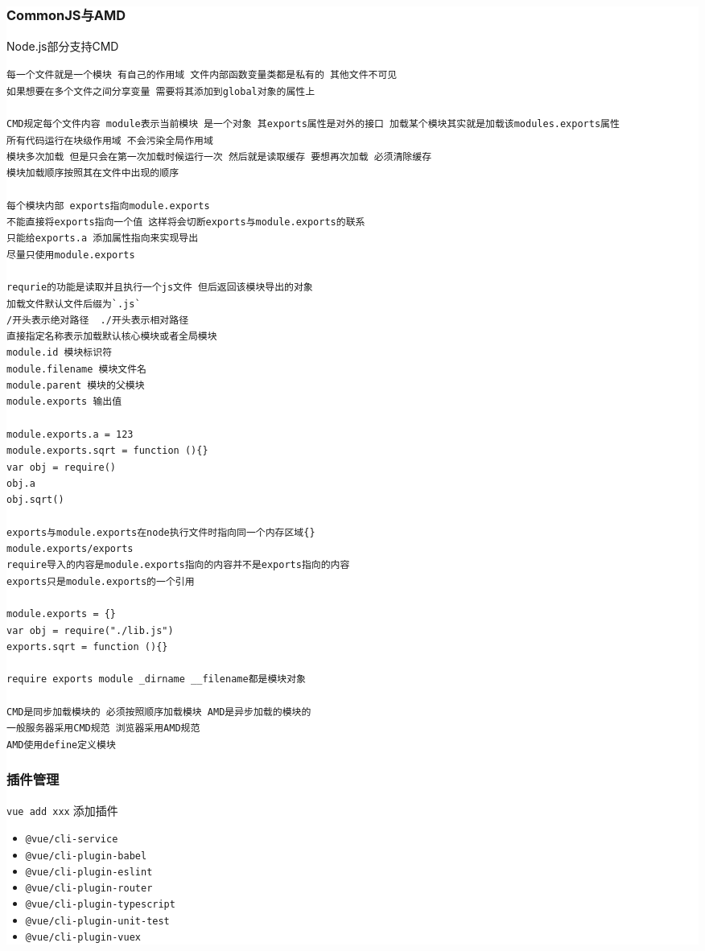 ### CommonJS与AMD
Node.js部分支持CMD

    每一个文件就是一个模块 有自己的作用域 文件内部函数变量类都是私有的 其他文件不可见
    如果想要在多个文件之间分享变量 需要将其添加到global对象的属性上

    CMD规定每个文件内容 module表示当前模块 是一个对象 其exports属性是对外的接口 加载某个模块其实就是加载该modules.exports属性
    所有代码运行在块级作用域 不会污染全局作用域
    模块多次加载 但是只会在第一次加载时候运行一次 然后就是读取缓存 要想再次加载 必须清除缓存
    模块加载顺序按照其在文件中出现的顺序  

    每个模块内部 exports指向module.exports 
    不能直接将exports指向一个值 这样将会切断exports与module.exports的联系 
    只能给exports.a 添加属性指向来实现导出
    尽量只使用module.exports 

    requrie的功能是读取并且执行一个js文件 但后返回该模块导出的对象 
    加载文件默认文件后缀为`.js` 
    /开头表示绝对路径  ./开头表示相对路径 
    直接指定名称表示加载默认核心模块或者全局模块
    module.id 模块标识符
    module.filename 模块文件名  
    module.parent 模块的父模块
    module.exports 输出值 

    module.exports.a = 123
    module.exports.sqrt = function (){}
    var obj = require()
    obj.a 
    obj.sqrt()

    exports与module.exports在node执行文件时指向同一个内存区域{}
    module.exports/exports
    require导入的内容是module.exports指向的内容并不是exports指向的内容
    exports只是module.exports的一个引用 

    module.exports = {}
    var obj = require("./lib.js")
    exports.sqrt = function (){}

    require exports module _dirname __filename都是模块对象

    CMD是同步加载模块的 必须按照顺序加载模块 AMD是异步加载的模块的
    一般服务器采用CMD规范 浏览器采用AMD规范
    AMD使用define定义模块



### 插件管理
`vue add xxx` 添加插件 
* `@vue/cli-service`
* `@vue/cli-plugin-babel`
* `@vue/cli-plugin-eslint`
* `@vue/cli-plugin-router`
* `@vue/cli-plugin-typescript`
* `@vue/cli-plugin-unit-test`
* `@vue/cli-plugin-vuex`
